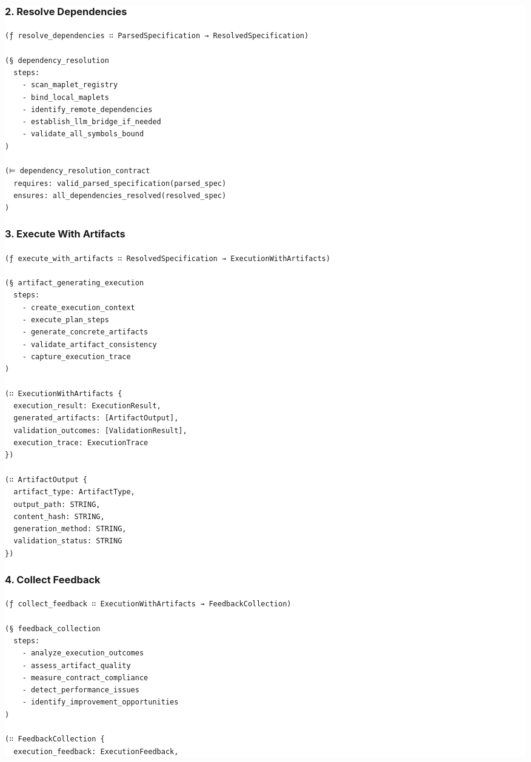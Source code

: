 ### 2. Resolve Dependencies  
```
(ƒ resolve_dependencies ∷ ParsedSpecification → ResolvedSpecification)

(§ dependency_resolution
  steps:
    - scan_maplet_registry
    - bind_local_maplets
    - identify_remote_dependencies
    - establish_llm_bridge_if_needed
    - validate_all_symbols_bound
)

(⊨ dependency_resolution_contract
  requires: valid_parsed_specification(parsed_spec)
  ensures: all_dependencies_resolved(resolved_spec)
)
```

### 3. Execute With Artifacts
```
(ƒ execute_with_artifacts ∷ ResolvedSpecification → ExecutionWithArtifacts)

(§ artifact_generating_execution
  steps:
    - create_execution_context
    - execute_plan_steps
    - generate_concrete_artifacts
    - validate_artifact_consistency
    - capture_execution_trace
)

(∷ ExecutionWithArtifacts {
  execution_result: ExecutionResult,
  generated_artifacts: [ArtifactOutput],
  validation_outcomes: [ValidationResult],
  execution_trace: ExecutionTrace
})

(∷ ArtifactOutput {
  artifact_type: ArtifactType,
  output_path: STRING,
  content_hash: STRING,
  generation_method: STRING,
  validation_status: STRING
})
```

### 4. Collect Feedback
```
(ƒ collect_feedback ∷ ExecutionWithArtifacts → FeedbackCollection)

(§ feedback_collection
  steps:
    - analyze_execution_outcomes
    - assess_artifact_quality
    - measure_contract_compliance
    - detect_performance_issues
    - identify_improvement_opportunities
)

(∷ FeedbackCollection {
  execution_feedback: ExecutionFeedback,
```
